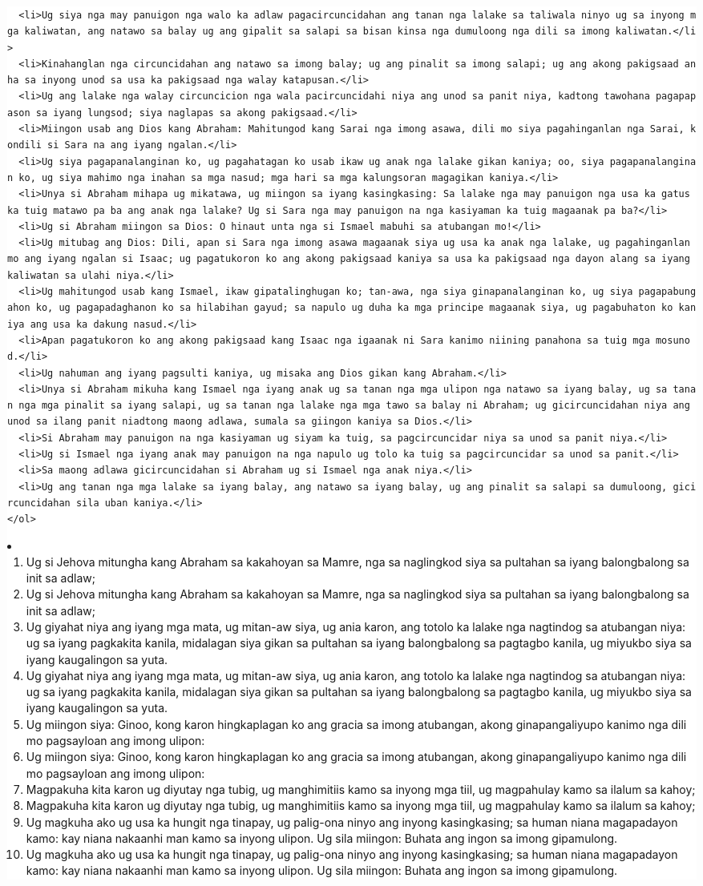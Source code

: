       <li>Ug siya nga may panuigon nga walo ka adlaw pagacircuncidahan ang tanan nga lalake sa taliwala ninyo ug sa inyong mga kaliwatan, ang natawo sa balay ug ang gipalit sa salapi sa bisan kinsa nga dumuloong nga dili sa imong kaliwatan.</li>
      <li>Kinahanglan nga circuncidahan ang natawo sa imong balay; ug ang pinalit sa imong salapi; ug ang akong pakigsaad anha sa inyong unod sa usa ka pakigsaad nga walay katapusan.</li>
      <li>Ug ang lalake nga walay circuncicion nga wala pacircuncidahi niya ang unod sa panit niya, kadtong tawohana pagapapason sa iyang lungsod; siya naglapas sa akong pakigsaad.</li>
      <li>Miingon usab ang Dios kang Abraham: Mahitungod kang Sarai nga imong asawa, dili mo siya pagahinganlan nga Sarai, kondili si Sara na ang iyang ngalan.</li>
      <li>Ug siya pagapanalanginan ko, ug pagahatagan ko usab ikaw ug anak nga lalake gikan kaniya; oo, siya pagapanalanginan ko, ug siya mahimo nga inahan sa mga nasud; mga hari sa mga kalungsoran magagikan kaniya.</li>
      <li>Unya si Abraham mihapa ug mikatawa, ug miingon sa iyang kasingkasing: Sa lalake nga may panuigon nga usa ka gatus ka tuig matawo pa ba ang anak nga lalake? Ug si Sara nga may panuigon na nga kasiyaman ka tuig magaanak pa ba?</li>
      <li>Ug si Abraham miingon sa Dios: O hinaut unta nga si Ismael mabuhi sa atubangan mo!</li>
      <li>Ug mitubag ang Dios: Dili, apan si Sara nga imong asawa magaanak siya ug usa ka anak nga lalake, ug pagahinganlan mo ang iyang ngalan si Isaac; ug pagatukoron ko ang akong pakigsaad kaniya sa usa ka pakigsaad nga dayon alang sa iyang kaliwatan sa ulahi niya.</li>
      <li>Ug mahitungod usab kang Ismael, ikaw gipatalinghugan ko; tan-awa, nga siya ginapanalanginan ko, ug siya pagapabungahon ko, ug pagapadaghanon ko sa hilabihan gayud; sa napulo ug duha ka mga principe magaanak siya, ug pagabuhaton ko kaniya ang usa ka dakung nasud.</li>
      <li>Apan pagatukoron ko ang akong pakigsaad kang Isaac nga igaanak ni Sara kanimo niining panahona sa tuig mga mosunod.</li>
      <li>Ug nahuman ang iyang pagsulti kaniya, ug misaka ang Dios gikan kang Abraham.</li>
      <li>Unya si Abraham mikuha kang Ismael nga iyang anak ug sa tanan nga mga ulipon nga natawo sa iyang balay, ug sa tanan nga mga pinalit sa iyang salapi, ug sa tanan nga lalake nga mga tawo sa balay ni Abraham; ug gicircuncidahan niya ang unod sa ilang panit niadtong maong adlawa, sumala sa giingon kaniya sa Dios.</li>
      <li>Si Abraham may panuigon na nga kasiyaman ug siyam ka tuig, sa pagcircuncidar niya sa unod sa panit niya.</li>
      <li>Ug si Ismael nga iyang anak may panuigon na nga napulo ug tolo ka tuig sa pagcircuncidar sa unod sa panit.</li>
      <li>Sa maong adlawa gicircuncidahan si Abraham ug si Ismael nga anak niya.</li>
      <li>Ug ang tanan nga mga lalake sa iyang balay, ang natawo sa iyang balay, ug ang pinalit sa salapi sa dumuloong, gicircuncidahan sila uban kaniya.</li>
    </ol>
  </li>
  <li>
    <ol>
      <li>Ug si Jehova mitungha kang Abraham sa kakahoyan sa Mamre, nga sa naglingkod siya sa pultahan sa iyang balongbalong sa init sa adlaw;</li>
      <li>Ug si Jehova mitungha kang Abraham sa kakahoyan sa Mamre, nga sa naglingkod siya sa pultahan sa iyang balongbalong sa init sa adlaw;</li>
      <li>Ug giyahat niya ang iyang mga mata, ug mitan-aw siya, ug ania karon, ang totolo ka lalake nga nagtindog sa atubangan niya: ug sa iyang pagkakita kanila, midalagan siya gikan sa pultahan sa iyang balongbalong sa pagtagbo kanila, ug miyukbo siya sa iyang kaugalingon sa yuta.</li>
      <li>Ug giyahat niya ang iyang mga mata, ug mitan-aw siya, ug ania karon, ang totolo ka lalake nga nagtindog sa atubangan niya: ug sa iyang pagkakita kanila, midalagan siya gikan sa pultahan sa iyang balongbalong sa pagtagbo kanila, ug miyukbo siya sa iyang kaugalingon sa yuta.</li>
      <li>Ug miingon siya: Ginoo, kong karon hingkaplagan ko ang gracia sa imong atubangan, akong ginapangaliyupo kanimo nga dili mo pagsayloan ang imong ulipon:</li>
      <li>Ug miingon siya: Ginoo, kong karon hingkaplagan ko ang gracia sa imong atubangan, akong ginapangaliyupo kanimo nga dili mo pagsayloan ang imong ulipon:</li>
      <li>Magpakuha kita karon ug diyutay nga tubig, ug manghimitiis kamo sa inyong mga tiil, ug magpahulay kamo sa ilalum sa kahoy;</li>
      <li>Magpakuha kita karon ug diyutay nga tubig, ug manghimitiis kamo sa inyong mga tiil, ug magpahulay kamo sa ilalum sa kahoy;</li>
      <li>Ug magkuha ako ug usa ka hungit nga tinapay, ug palig-ona ninyo ang inyong kasingkasing; sa human niana magapadayon kamo: kay niana nakaanhi man kamo sa inyong ulipon. Ug sila miingon: Buhata ang ingon sa imong gipamulong.</li>
      <li>Ug magkuha ako ug usa ka hungit nga tinapay, ug palig-ona ninyo ang inyong kasingkasing; sa human niana magapadayon kamo: kay niana nakaanhi man kamo sa inyong ulipon. Ug sila miingon: Buhata ang ingon sa imong gipamulong.</li>